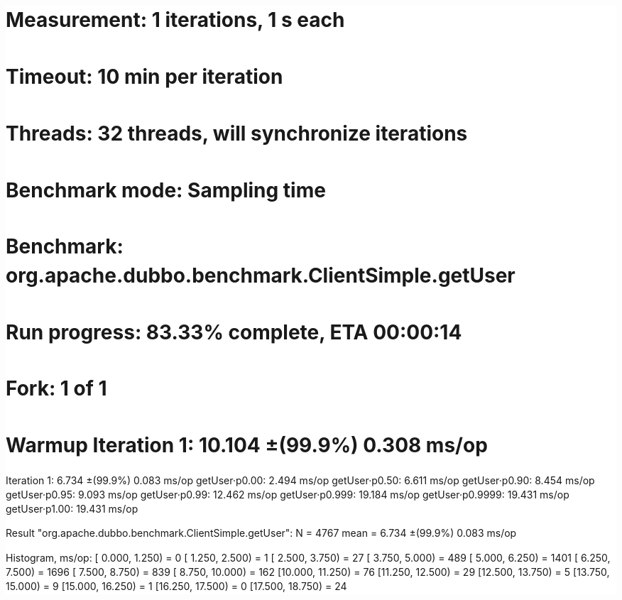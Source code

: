 # Measurement: 1 iterations, 1 s each
# Timeout: 10 min per iteration
# Threads: 32 threads, will synchronize iterations
# Benchmark mode: Sampling time
# Benchmark: org.apache.dubbo.benchmark.ClientSimple.getUser

# Run progress: 83.33% complete, ETA 00:00:14
# Fork: 1 of 1
# Warmup Iteration   1: 10.104 ±(99.9%) 0.308 ms/op
Iteration   1: 6.734 ±(99.9%) 0.083 ms/op
                 getUser·p0.00:   2.494 ms/op
                 getUser·p0.50:   6.611 ms/op
                 getUser·p0.90:   8.454 ms/op
                 getUser·p0.95:   9.093 ms/op
                 getUser·p0.99:   12.462 ms/op
                 getUser·p0.999:  19.184 ms/op
                 getUser·p0.9999: 19.431 ms/op
                 getUser·p1.00:   19.431 ms/op



Result "org.apache.dubbo.benchmark.ClientSimple.getUser":
  N = 4767
  mean =      6.734 ±(99.9%) 0.083 ms/op

  Histogram, ms/op:
    [ 0.000,  1.250) = 0 
    [ 1.250,  2.500) = 1 
    [ 2.500,  3.750) = 27 
    [ 3.750,  5.000) = 489 
    [ 5.000,  6.250) = 1401 
    [ 6.250,  7.500) = 1696 
    [ 7.500,  8.750) = 839 
    [ 8.750, 10.000) = 162 
    [10.000, 11.250) = 76 
    [11.250, 12.500) = 29 
    [12.500, 13.750) = 5 
    [13.750, 15.000) = 9 
    [15.000, 16.250) = 1 
    [16.250, 17.500) = 0 
    [17.500, 18.750) = 24 
